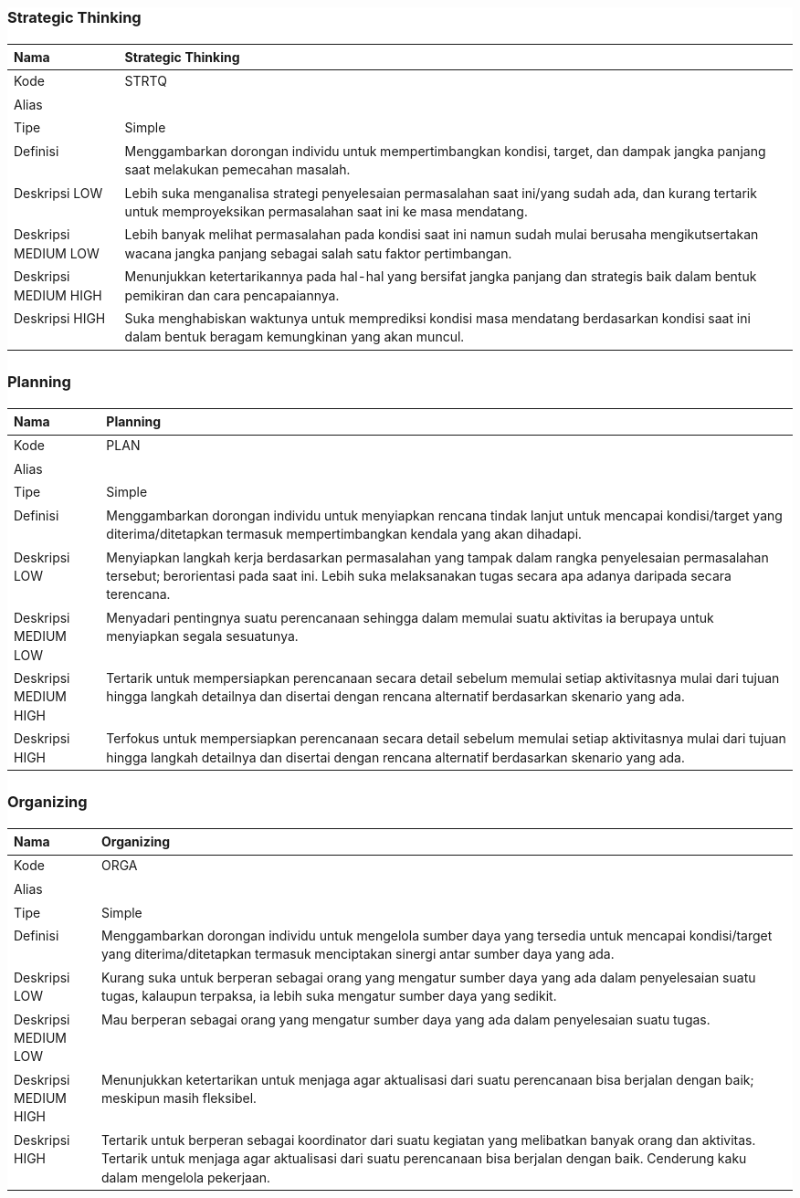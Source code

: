 ### Strategic Thinking

Nama | Strategic Thinking
:----|:----
Kode | STRTQ
Alias |
Tipe | Simple
Definisi |Menggambarkan dorongan individu untuk mempertimbangkan kondisi, target, dan dampak jangka panjang saat melakukan pemecahan masalah.
Deskripsi LOW | Lebih suka menganalisa strategi penyelesaian permasalahan saat ini/yang sudah ada, dan kurang tertarik untuk memproyeksikan permasalahan saat ini ke masa mendatang.
Deskripsi MEDIUM LOW | Lebih banyak melihat permasalahan pada kondisi saat ini namun sudah mulai berusaha mengikutsertakan wacana jangka panjang sebagai salah satu faktor pertimbangan.
Deskripsi MEDIUM HIGH | Menunjukkan ketertarikannya pada hal-hal yang bersifat jangka panjang dan strategis baik dalam bentuk pemikiran dan cara pencapaiannya.
Deskripsi HIGH | Suka menghabiskan waktunya untuk memprediksi kondisi masa mendatang berdasarkan kondisi saat ini dalam bentuk beragam kemungkinan yang akan muncul.

### Planning

Nama | Planning
:----|:----
Kode | PLAN
Alias |
Tipe | Simple
Definisi |Menggambarkan dorongan individu untuk menyiapkan rencana tindak lanjut untuk mencapai kondisi/target yang diterima/ditetapkan termasuk mempertimbangkan kendala yang akan dihadapi.
Deskripsi LOW | Menyiapkan langkah kerja berdasarkan permasalahan yang tampak dalam rangka penyelesaian permasalahan tersebut; berorientasi pada saat ini. Lebih suka melaksanakan tugas secara apa adanya daripada secara terencana.
Deskripsi MEDIUM LOW | Menyadari pentingnya suatu perencanaan sehingga dalam memulai suatu aktivitas ia berupaya untuk menyiapkan segala sesuatunya.
Deskripsi MEDIUM HIGH | Tertarik untuk mempersiapkan perencanaan secara detail sebelum memulai setiap aktivitasnya mulai dari tujuan hingga langkah detailnya dan disertai dengan rencana alternatif berdasarkan skenario yang ada.
Deskripsi HIGH | Terfokus untuk mempersiapkan perencanaan secara detail sebelum memulai setiap aktivitasnya mulai dari tujuan hingga langkah detailnya dan disertai dengan rencana alternatif berdasarkan skenario yang ada.

### Organizing

Nama | Organizing
:----|:----
Kode | ORGA
Alias |
Tipe | Simple
Definisi |Menggambarkan dorongan individu untuk mengelola sumber daya yang tersedia untuk mencapai kondisi/target yang diterima/ditetapkan termasuk menciptakan sinergi antar sumber daya yang ada.
Deskripsi LOW | Kurang suka untuk berperan sebagai orang yang mengatur sumber daya yang ada dalam penyelesaian suatu tugas, kalaupun terpaksa, ia lebih suka mengatur sumber daya yang sedikit.
Deskripsi MEDIUM LOW | Mau berperan sebagai orang yang mengatur sumber daya yang ada dalam penyelesaian suatu tugas.
Deskripsi MEDIUM HIGH | Menunjukkan ketertarikan untuk menjaga agar aktualisasi dari suatu perencanaan bisa berjalan dengan baik; meskipun masih fleksibel.
Deskripsi HIGH | Tertarik untuk berperan sebagai koordinator dari suatu kegiatan yang melibatkan banyak orang dan aktivitas. Tertarik untuk menjaga agar aktualisasi dari suatu perencanaan bisa berjalan dengan baik. Cenderung kaku dalam mengelola pekerjaan.
